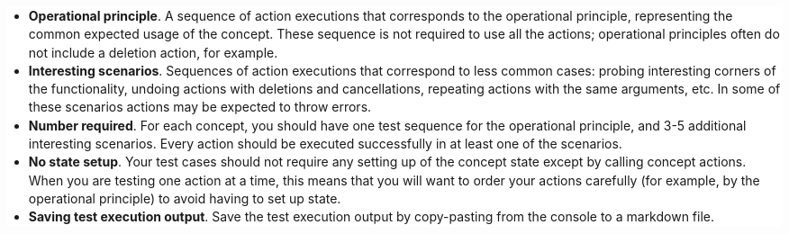 * **Operational principle**. A sequence of action executions that corresponds to the operational principle, representing the common expected usage of the concept. These sequence is not required to use all the actions; operational principles often do not include a deletion action, for example.
* **Interesting scenarios**. Sequences of action executions that correspond to less common cases: probing interesting corners of the functionality, undoing actions with deletions and cancellations, repeating actions with the same arguments, etc. In some of these scenarios actions may be expected to throw errors.
* **Number required**. For each concept, you should have one test sequence for the operational principle, and 3-5 additional interesting scenarios. Every action should be executed successfully in at least one of the scenarios.
* **No state setup**. Your test cases should not require any setting up of the concept state except by calling concept actions. When you are testing one action at a time, this means that you will want to order your actions carefully (for example, by the operational principle) to avoid having to set up state.
* **Saving test execution output**. Save the test execution output by copy-pasting from the console to a markdown file.
